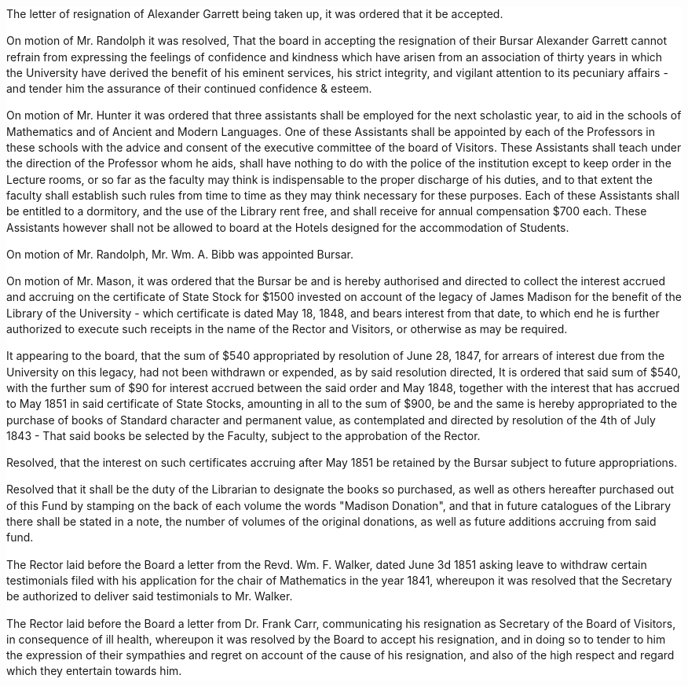 The letter of resignation of Alexander Garrett being taken up, it was ordered that it be accepted.

On motion of Mr. Randolph it was resolved, That the board in accepting the resignation of their Bursar Alexander Garrett cannot refrain from expressing the feelings of confidence and kindness which have arisen from an association of thirty years in which the University have derived the benefit of his eminent services, his strict integrity, and vigilant attention to its pecuniary affairs - and tender him the assurance of their continued confidence & esteem.

On motion of Mr. Hunter it was ordered that three assistants shall be employed for the next scholastic year, to aid in the schools of Mathematics and of Ancient and Modern Languages. One of these Assistants shall be appointed by each of the Professors in these schools with the advice and consent of the executive committee of the board of Visitors. These Assistants shall teach under the direction of the Professor whom he aids, shall have nothing to do with the police of the institution except to keep order in the Lecture rooms, or so far as the faculty may think is indispensable to the proper discharge of his duties, and to that extent the faculty shall establish such rules from time to time as they may think necessary for these purposes. Each of these Assistants shall be entitled to a dormitory, and the use of the Library rent free, and shall receive for annual compensation $700 each. These Assistants however shall not be allowed to board at the Hotels designed for the accommodation of Students.

On motion of Mr. Randolph, Mr. Wm. A. Bibb was appointed Bursar.

On motion of Mr. Mason, it was ordered that the Bursar be and is hereby authorised and directed to collect the interest accrued and accruing on the certificate of State Stock for $1500 invested on account of the legacy of James Madison for the benefit of the Library of the University - which certificate is dated May 18, 1848, and bears interest from that date, to which end he is further authorized to execute such receipts in the name of the Rector and Visitors, or otherwise as may be required.

It appearing to the board, that the sum of $540 appropriated by resolution of June 28, 1847, for arrears of interest due from the University on this legacy, had not been withdrawn or expended, as by said resolution directed, It is ordered that said sum of $540, with the further sum of $90 for interest accrued between the said order and May 1848, together with the interest that has accrued to May 1851 in said certificate of State Stocks, amounting in all to the sum of $900, be and the same is hereby appropriated to the purchase of books of Standard character and permanent value, as contemplated and directed by resolution of the 4th of July 1843 - That said books be selected by the Faculty, subject to the approbation of the Rector.

Resolved, that the interest on such certificates accruing after May 1851 be retained by the Bursar subject to future appropriations.

Resolved that it shall be the duty of the Librarian to designate the books so purchased, as well as others hereafter purchased out of this Fund by stamping on the back of each volume the words "Madison Donation", and that in future catalogues of the Library there shall be stated in a note, the number of volumes of the original donations, as well as future additions accruing from said fund.

The Rector laid before the Board a letter from the Revd. Wm. F. Walker, dated June 3d 1851 asking leave to withdraw certain testimonials filed with his application for the chair of Mathematics in the year 1841, whereupon it was resolved that the Secretary be authorized to deliver said testimonials to Mr. Walker.

The Rector laid before the Board a letter from Dr. Frank Carr, communicating his resignation as Secretary of the Board of Visitors, in consequence of ill health, whereupon it was resolved by the Board to accept his resignation, and in doing so to tender to him the expression of their sympathies and regret on account of the cause of his resignation, and also of the high respect and regard which they entertain towards him.
